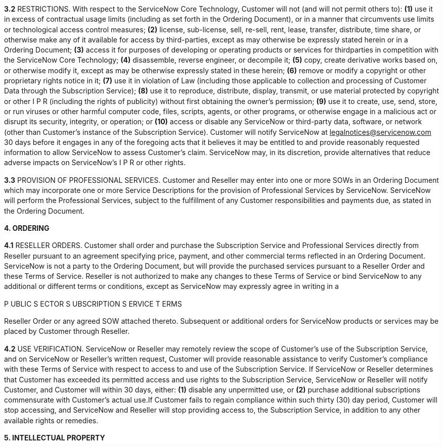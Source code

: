 **3.2** RESTRICTIONS. With respect to the ServiceNow Core Technology, Customer will not (and will not permit others to): **(1)** use it in excess of contractual usage limits (including as set forth in the Ordering Document), or in a manner that circumvents use limits or technological access control measures; **(2)** license, sub-license, sell, re-sell, rent, lease, transfer, distribute, time share, or otherwise make any of it available for access by third-parties, except as may otherwise be expressly stated herein or in a Ordering Document; **(3)** access it for purposes of developing or operating products or services for thirdparties in competition with the ServiceNow Core Technology; **(4)** disassemble, reverse engineer, or decompile it; **(5)** copy, create derivative works based on, or otherwise modify it, except as may be otherwise expressly stated in these herein; **(6)** remove or modify a copyright or other proprietary rights notice in it; **(7)** use it in violation of Law (including those applicable to collection and processing of Customer Data through the Subscription Service); **(8)** use it to reproduce, distribute, display, transmit, or use material protected by copyright or other I P R (including the rights of publicity) without first obtaining the owner’s permission; **(9)** use it to create, use, send, store, or run viruses or other harmful computer code, files, scripts, agents, or other programs, or otherwise engage in a malicious act or disrupt its security, integrity, or operation; or **(10)** access or disable any ServiceNow or third-party data, software, or network (other than Customer’s instance of the Subscription Service). Customer will notify ServiceNow at legalnotices@servicenow.com 30 days before it engages in any of the foregoing acts that it believes it may be entitled to and provide reasonably requested information to allow ServiceNow to assess Customer’s claim. ServiceNow may, in its discretion, provide alternatives that reduce adverse impacts on ServiceNow’s I P R or other rights. 

**3.3** PROVISION OF PROFESSIONAL SERVICES. Customer and Reseller may enter into one or more SOWs in an Ordering Document which may incorporate one or more Service Descriptions for the provision of Professional Services by ServiceNow. ServiceNow will perform the Professional Services, subject to the fulfillment of any Customer responsibilities and payments due, as stated in the Ordering Document. 

**4. ORDERING** 

**4.1** RESELLER ORDERS. Customer shall order and purchase the Subscription Service and Professional Services directly from Reseller pursuant to an agreement specifying price, payment, and other commercial terms reflected in an Ordering Document. ServiceNow is not a party to the Ordering Document, but will provide the purchased services pursuant to a Reseller Order and these Terms of Service. Reseller is not authorized to make any changes to these Terms of Service or bind ServiceNow to any additional or different terms or conditions, except as ServiceNow may expressly agree in writing in a 


P UBLIC S ECTOR S UBSCRIPTION S ERVICE T ERMS 

Reseller Order or any agreed SOW attached thereto. Subsequent or additional orders for ServiceNow products or services may be placed by Customer through Reseller. 

**4.2** USE VERIFICATION. ServiceNow or Reseller may remotely review the scope of Customer’s use of the Subscription Service, and on ServiceNow or Reseller’s written request, Customer will provide reasonable assistance to verify Customer’s compliance with these Terms of Service with respect to access to and use of the Subscription Service. If ServiceNow or Reseller determines that Customer has exceeded its permitted access and use rights to the Subscription Service, ServiceNow or Reseller will notify Customer, and Customer will within 30 days, either: **(1)** disable any unpermitted use, or **(2)** purchase additional subscriptions commensurate with Customer’s actual use.If Customer fails to regain compliance within such thirty (30) day period, Customer will stop accessing, and ServiceNow and Reseller will stop providing access to, the Subscription Service, in addition to any other available rights or remedies. 

**5. INTELLECTUAL PROPERTY** 
